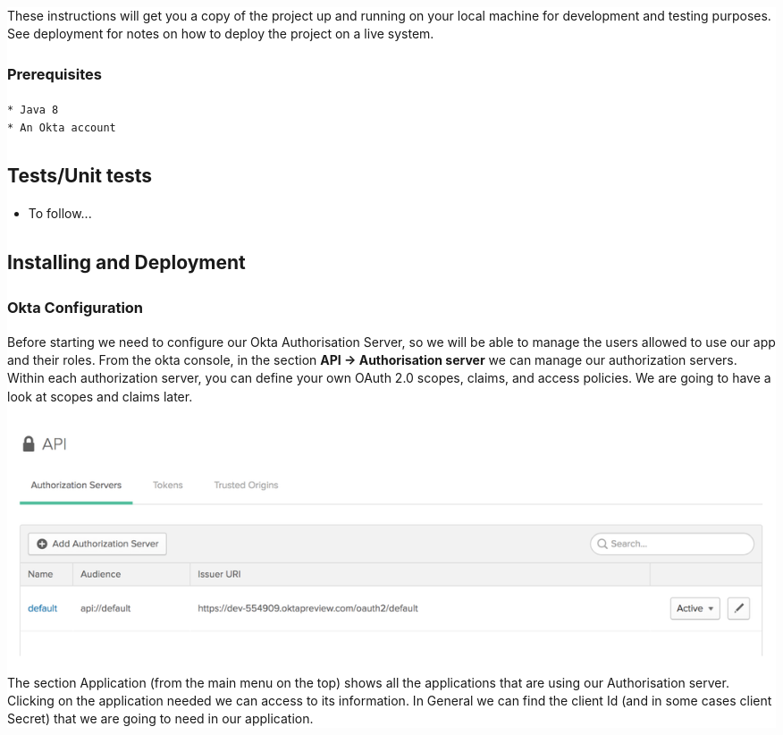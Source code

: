 These instructions will get you a copy of the project up and running on your local machine for development and testing purposes. See deployment for notes on how to deploy the project on a live system.

### Prerequisites

```
* Java 8
* An Okta account
```

## Tests/Unit tests

* To follow...

## Installing and Deployment

### Okta Configuration
Before starting we need to configure our Okta Authorisation Server, so we will be able to manage the users allowed to use our app and their roles. From the okta console, in the section **API -> Authorisation server** we can manage our authorization servers. Within each authorization server, you can define your own OAuth 2.0 scopes, claims, and access policies. We are going to have a look at scopes and claims later.

<img src="/blob/master/img/img_api_okta_console.png">

The section Application (from the main menu on the top) shows all the applications that are using our Authorisation server. Clicking on the application needed we can access to its information. In General we can find the client Id (and in some cases client Secret) that we are going to need in our application. 
